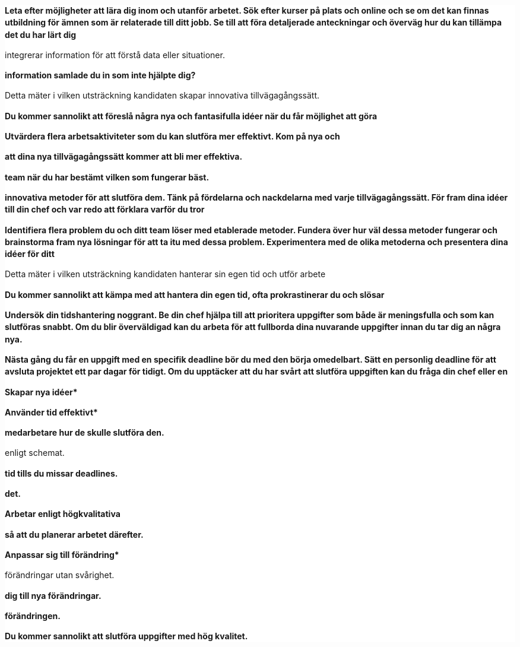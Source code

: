  **Leta efter möjligheter att lära dig inom och utanför arbetet. Sök efter kurser på plats och online och se om det kan finnas utbildning för ämnen som är relaterade till ditt jobb. Se till att föra detaljerade anteckningar och överväg hur du kan tillämpa det du har lärt dig**

integrerar information för att förstå data eller situationer.

**information samlade du in som inte hjälpte dig?**

Detta mäter i vilken utsträckning kandidaten skapar innovativa tillvägagångssätt.

**Du kommer sannolikt att föreslå några nya och fantasifulla idéer när du får möjlighet att göra**

**Utvärdera flera arbetsaktiviteter som du kan slutföra mer effektivt. Kom på nya och**

**att dina nya tillvägagångssätt kommer att bli mer effektiva.**

**team när du har bestämt vilken som fungerar bäst.**

**innovativa metoder för att slutföra dem. Tänk på fördelarna och nackdelarna med varje tillvägagångssätt. För fram dina idéer till din chef och var redo att förklara varför du tror**

 **Identifiera flera problem du och ditt team löser med etablerade metoder. Fundera över hur väl dessa metoder fungerar och brainstorma fram nya lösningar för att ta itu med dessa problem. Experimentera med de olika metoderna och presentera dina idéer för ditt**

Detta mäter i vilken utsträckning kandidaten hanterar sin egen tid och utför arbete

**Du kommer sannolikt att kämpa med att hantera din egen tid, ofta prokrastinerar du och slösar**

 **Undersök din tidshantering noggrant. Be din chef hjälpa till att prioritera uppgifter som både är meningsfulla och som kan slutföras snabbt. Om du blir överväldigad kan du arbeta för att fullborda dina nuvarande uppgifter innan du tar dig an några nya.**

 **Nästa gång du får en uppgift med en specifik deadline bör du med den börja omedelbart. Sätt en personlig deadline för att avsluta projektet ett par dagar för tidigt. Om du upptäcker att du har svårt att slutföra uppgiften kan du fråga din chef eller en**

**Skapar nya idéer\***

**Använder tid effektivt\***

**medarbetare hur de skulle slutföra den.**

enligt schemat.

**tid tills du missar deadlines.**

**det.**

**Arbetar enligt högkvalitativa**

**så att du planerar arbetet därefter.**

**Anpassar sig till förändring\***

förändringar utan svårighet.

**dig till nya förändringar.**

**förändringen.**

**Du kommer sannolikt att slutföra uppgifter med hög kvalitet.**
